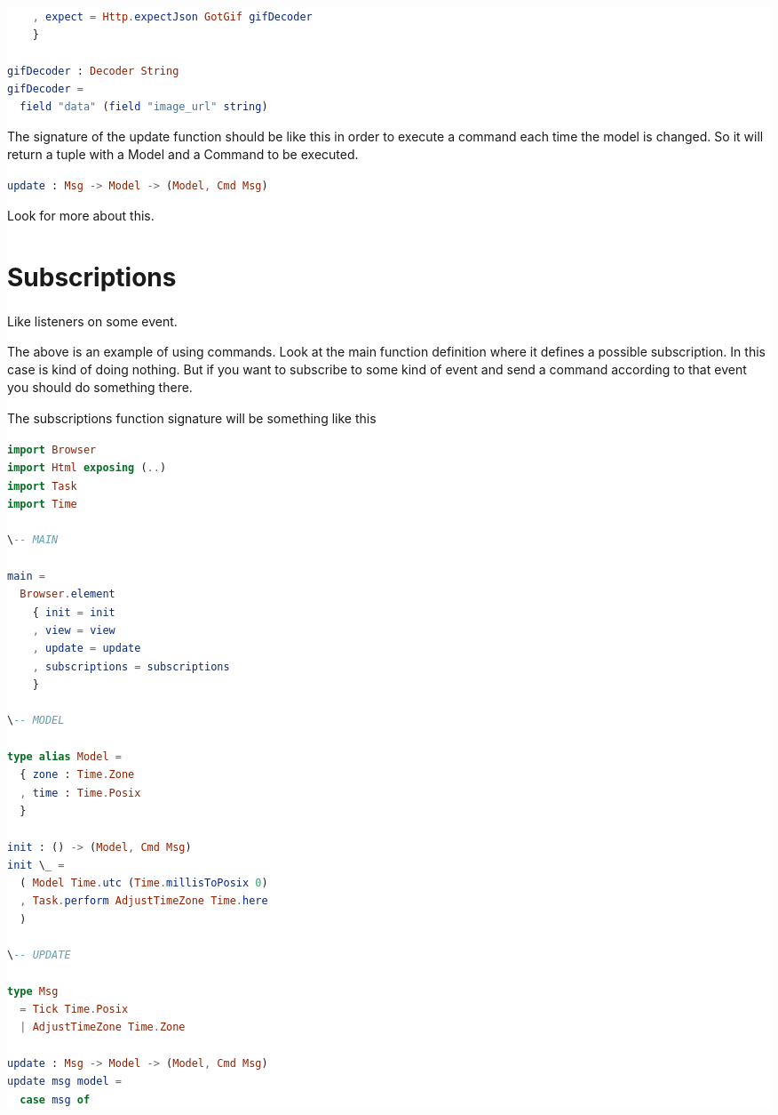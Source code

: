```elm
    , expect = Http.expectJson GotGif gifDecoder
    }

gifDecoder : Decoder String
gifDecoder =
  field "data" (field "image_url" string)

```

The signature of the update function should be like this in order to execute a command each time the model is changed. So it will return a tuple with a Model and a Command to be executed.

```elm
update : Msg -> Model -> (Model, Cmd Msg)
```

Look for more about this.

# Subscriptions

Like listeners on some event.

The above is an example of using commands. Look at the main function definition where it defines a possible subscription. In this case is kind of doing nothing. But if you want to subscribe to some kind of event and send a command according to that event you should do something there.

The subscriptions function signature will be something like this

```elm
import Browser
import Html exposing (..)
import Task
import Time

\-- MAIN

main =
  Browser.element
    { init = init
    , view = view
    , update = update
    , subscriptions = subscriptions
    }

\-- MODEL

type alias Model =
  { zone : Time.Zone
  , time : Time.Posix
  }

init : () -> (Model, Cmd Msg)
init \_ =
  ( Model Time.utc (Time.millisToPosix 0)
  , Task.perform AdjustTimeZone Time.here
  )

\-- UPDATE

type Msg
  = Tick Time.Posix
  | AdjustTimeZone Time.Zone

update : Msg -> Model -> (Model, Cmd Msg)
update msg model =
  case msg of
```